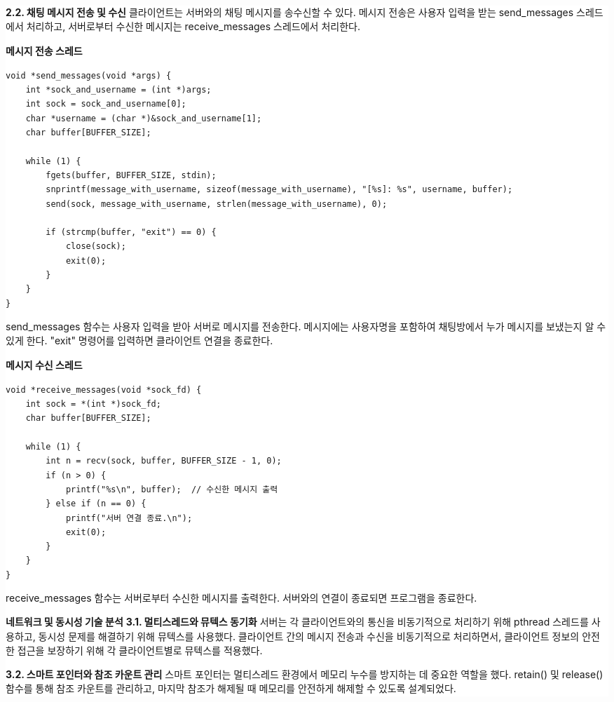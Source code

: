 **2.2. 채팅 메시지 전송 및 수신**
클라이언트는 서버와의 채팅 메시지를 송수신할 수 있다. 메시지 전송은 사용자 입력을 받는 send_messages 스레드에서 처리하고, 서버로부터 수신한 메시지는 receive_messages 스레드에서 처리한다.

**메시지 전송 스레드**
```
void *send_messages(void *args) {
    int *sock_and_username = (int *)args;
    int sock = sock_and_username[0];
    char *username = (char *)&sock_and_username[1];
    char buffer[BUFFER_SIZE];

    while (1) {
        fgets(buffer, BUFFER_SIZE, stdin);
        snprintf(message_with_username, sizeof(message_with_username), "[%s]: %s", username, buffer);
        send(sock, message_with_username, strlen(message_with_username), 0);
        
        if (strcmp(buffer, "exit") == 0) {
            close(sock);
            exit(0);
        }
    }
}
```
send_messages 함수는 사용자 입력을 받아 서버로 메시지를 전송한다. 메시지에는 사용자명을 포함하여 채팅방에서 누가 메시지를 보냈는지 알 수 있게 한다. "exit" 명령어를 입력하면 클라이언트 연결을 종료한다.

**메시지 수신 스레드**
```
void *receive_messages(void *sock_fd) {
    int sock = *(int *)sock_fd;
    char buffer[BUFFER_SIZE];

    while (1) {
        int n = recv(sock, buffer, BUFFER_SIZE - 1, 0);
        if (n > 0) {
            printf("%s\n", buffer);  // 수신한 메시지 출력
        } else if (n == 0) {
            printf("서버 연결 종료.\n");
            exit(0);
        }
    }
}
```
receive_messages 함수는 서버로부터 수신한 메시지를 출력한다. 서버와의 연결이 종료되면 프로그램을 종료한다.

**네트워크 및 동시성 기술 분석**
**3.1. 멀티스레드와 뮤텍스 동기화**
서버는 각 클라이언트와의 통신을 비동기적으로 처리하기 위해 pthread 스레드를 사용하고, 동시성 문제를 해결하기 위해 뮤텍스를 사용했다. 클라이언트 간의 메시지 전송과 수신을 비동기적으로 처리하면서, 클라이언트 정보의 안전한 접근을 보장하기 위해 각 클라이언트별로 뮤텍스를 적용했다.

**3.2. 스마트 포인터와 참조 카운트 관리**
스마트 포인터는 멀티스레드 환경에서 메모리 누수를 방지하는 데 중요한 역할을 했다. retain() 및 release() 함수를 통해 참조 카운트를 관리하고, 마지막 참조가 해제될 때 메모리를 안전하게 해제할 수 있도록 설계되었다.
